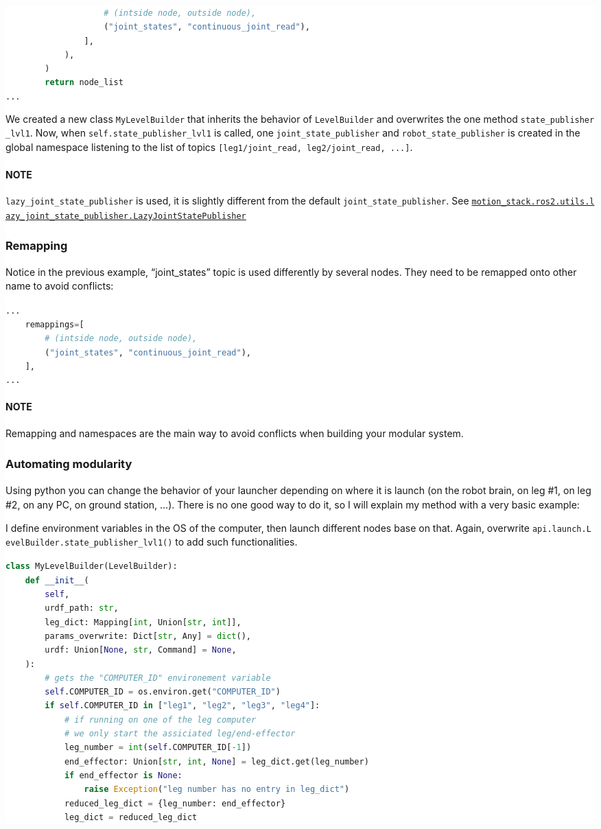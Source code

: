 ```python
                    # (intside node, outside node),
                    ("joint_states", "continuous_joint_read"),
                ],
            ),
        )
        return node_list
...
```

We created a new class `MyLevelBuilder` that inherits the behavior of `LevelBuilder` and overwrites the one method `state_publisher_lvl1`. Now, when `self.state_publisher_lvl1` is called, one `joint_state_publisher` and `robot_state_publisher` is created in the global namespace listening to the list of topics `[leg1/joint_read, leg2/joint_read, ...]`.

#### NOTE
`lazy_joint_state_publisher` is used, it is slightly different from the default `joint_state_publisher`. See [`motion_stack.ros2.utils.lazy_joint_state_publisher.LazyJointStatePublisher`](../api/motion_stack/motion_stack.ros2.utils.md#motion_stack.ros2.utils.lazy_joint_state_publisher.LazyJointStatePublisher)

### Remapping

Notice in the previous example, “joint_states” topic is used differently by several nodes. They need to be remapped onto other name to avoid conflicts:

```python
...
    remappings=[
        # (intside node, outside node),
        ("joint_states", "continuous_joint_read"),
    ],
...
```

#### NOTE
Remapping and namespaces are the main way to avoid conflicts when building your modular system.

### Automating modularity

Using python you can change the behavior of your launcher depending on where it is launch (on the robot brain, on leg #1, on leg #2, on any PC, on ground station, …). There is no one good way to do it, so I will explain my method with a very basic example:

I define environment variables in the OS of the computer, then launch different nodes base on that. Again, overwrite `api.launch.LevelBuilder.state_publisher_lvl1()` to add such functionalities.

```python
class MyLevelBuilder(LevelBuilder):
    def __init__(
        self,
        urdf_path: str,
        leg_dict: Mapping[int, Union[str, int]],
        params_overwrite: Dict[str, Any] = dict(),
        urdf: Union[None, str, Command] = None,
    ):
        # gets the "COMPUTER_ID" environement variable
        self.COMPUTER_ID = os.environ.get("COMPUTER_ID")
        if self.COMPUTER_ID in ["leg1", "leg2", "leg3", "leg4"]:
            # if running on one of the leg computer
            # we only start the assiciated leg/end-effector
            leg_number = int(self.COMPUTER_ID[-1])
            end_effector: Union[str, int, None] = leg_dict.get(leg_number)
            if end_effector is None:
                raise Exception("leg number has no entry in leg_dict")
            reduced_leg_dict = {leg_number: end_effector}
            leg_dict = reduced_leg_dict
```